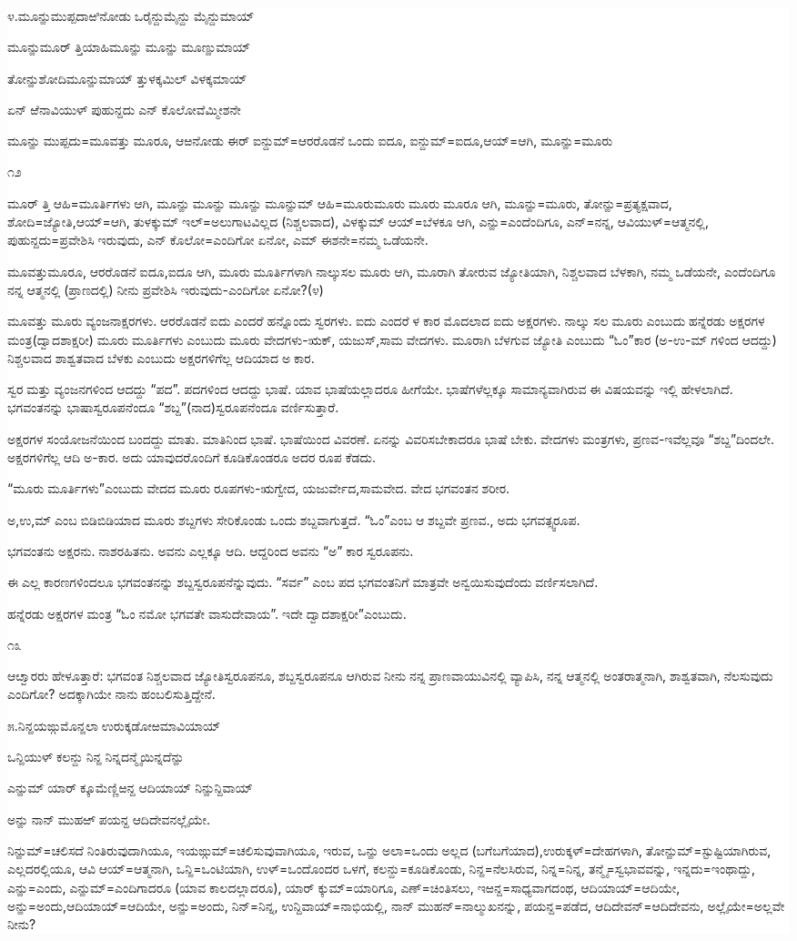 ೪.ಮೂನ್ಱುಮುಪ್ಪದಾಱಿನೋಡು ಒರೈನ್ದುಮೈನ್ದು ಮೈನ್ದುಮಾಯ್

ಮೂನ್ಱುಮೂರ್ ತ್ತಿಯಾಹಿಮೂನ್ಱು ಮೂನ್ಱು ಮೂಣ್ಱುಮಾಯ್

ತೋನ್ಱುಶೋದಿಮೂನ್ಱುಮಾಯ್ ತ್ತುಳಕ್ಕಮಿಲ್ ವಿಳಕ್ಕಮಾಯ್

ಏನ್ ಱೆನಾವಿಯುಳ್ ಪುಹುನ್ದದು ಎನ್ ಕೊಲೋವೆಮ್ಮೀಶನೇ

ಮೂನ್ಱು ಮುಪ್ಪದು=ಮೂವತ್ತು ಮೂರೂ, ಆಱನೋಡು ಈರ್ ಐನ್ದುಮ್=ಆರರೊಡನೆ ಒಂದು ಐದೂ, ಐನ್ದುಮ್=ಐದೂ,ಆಯ್=ಆಗಿ, ಮೂನ್ಱು=ಮೂರು

೧೨

ಮೂರ್ ತ್ತಿ ಆಹಿ=ಮೂರ್ತಿಗಳು ಆಗಿ, ಮೂನ್ಱು ಮೂನ್ಱು ಮೂನ್ಱು ಮೂನ್ಱುಮ್ ಆಹಿ=ಮೂರುಮೂರು ಮೂರು ಮೂರೂ ಆಗಿ, ಮೂನ್ಱು=ಮೂರು, ತೋನ್ಱು=ಪ್ರತ್ಯಕ್ಷವಾದ, ಶೋದಿ=ಜ್ಯೋತಿ,ಆಯ್=ಆಗಿ, ತುಳಕ್ಕುಮ್ ಇಲ್=ಅಲುಗಾಟವಿಲ್ಲದ \(ನಿಶ್ಚಲವಾದ\), ವಿಳಕ್ಕುಮ್ ಆಯ್=ಬೆಳಕೂ ಆಗಿ, ಎನ್ಱು=ಎಂದೆಂದಿಗೂ, ಎನ್=ನನ್ನ, ಆವಿಯುಳ್=ಆತ್ಮನಲ್ಲಿ, ಪುಹುನ್ದದು=ಪ್ರವೇಶಿಸಿ ಇರುವುದು, ಎನ್ ಕೊಲೋ=ಎಂದಿಗೋ ಏನೋ, ಎಮ್ ಈಶನೇ=ನಮ್ಮ ಒಡೆಯನೇ.

ಮೂವತ್ತುಮೂರೂ, ಆರರೊಡನೆ ಐದೂ,ಐದೂ ಆಗಿ, ಮೂರು ಮೂರ್ತಿಗಳಾಗಿ ನಾಲ್ಕುಸಲ ಮೂರು ಆಗಿ, ಮೂರಾಗಿ ತೋರುವ ಜ್ಯೋತಿಯಾಗಿ, ನಿಶ್ಚಲವಾದ ಬೆಳಕಾಗಿ, ನಮ್ಮ ಒಡೆಯನೇ, ಎಂದೆಂದಿಗೂ ನನ್ನ ಆತ್ಮನಲ್ಲಿ \(ಪ್ರಾಣದಲ್ಲಿ\) ನೀನು ಪ್ರವೇಶಿಸಿ ಇರುವುದು-ಎಂದಿಗೋ ಏನೋ?\(೪\)

ಮೂವತ್ತು ಮೂರು ವ್ಯಂಜನಾಕ್ಷರಗಳು. ಆರರೊಡನೆ ಐದು ಎಂದರೆ ಹನ್ನೊಂದು ಸ್ವರಗಳು. ಐದು ಎಂದರೆ ಳ ಕಾರ ಮೊದಲಾದ ಐದು ಅಕ್ಷರಗಳು. ನಾಲ್ಕು ಸಲ ಮೂರು ಎಂಬುದು ಹನ್ನೆರಡು ಅಕ್ಷರಗಳ ಮಂತ್ರ\(ದ್ವಾದಶಾಕ್ಷರೀ\) ಮೂರು ಮೂರ್ತಿಗಳು ಎಂಬುದು ಮೂರು ವೇದಗಳು-ಋಕ್, ಯಜುಸ್,ಸಾಮ ವೇದಗಳು. ಮೂರಾಗಿ ಬೆಳಗುವ ಜ್ಯೋತಿ ಎಂಬುದು “ಓಂ”ಕಾರ \(ಅ-ಉ-ಮ್ ಗಳಿಂದ ಆದದ್ದು\) ನಿಶ್ಚಲವಾದ ಶಾಶ್ವತವಾದ ಬೆಳಕು ಎಂಬುದು ಅಕ್ಷರಗಳಿಗೆಲ್ಲ ಆದಿಯಾದ ಅ ಕಾರ.

ಸ್ವರ ಮತ್ತು ವ್ಯಂಜನಗಳಿಂದ ಆದದ್ದು “ಪದ”. ಪದಗಳಿಂದ ಆದದ್ದು ಭಾಷೆ. ಯಾವ ಭಾಷೆಯಲ್ಲಾದರೂ ಹೀಗೆಯೇ. ಭಾಷೆಗಳೆಲ್ಲಕ್ಕೂ ಸಾಮಾನ್ಯವಾಗಿರುವ ಈ ವಿಷಯವನ್ನು ಇಲ್ಲಿ ಹೇಳಲಾಗಿದೆ. ಭಗವಂತನನ್ನು ಭಾಷಾಸ್ವರೂಪನೆಂದೂ “ಶಬ್ದ”\(ನಾದ\)ಸ್ವರೂಪನೆಂದೂ ವರ್ಣಿಸುತ್ತಾರೆ.

ಅಕ್ಷರಗಳ ಸಂಯೋಜನೆಯಿಂದ ಬಂದದ್ದು ಮಾತು. ಮಾತಿನಿಂದ ಭಾಷೆ. ಭಾಷೆಯಿಂದ ವಿವರಣೆ. ಏನನ್ನು ವಿವರಿಸಬೇಕಾದರೂ ಭಾಷೆ ಬೇಕು. ವೇದಗಳು ಮಂತ್ರಗಳು, ಪ್ರಣವ-ಇವೆಲ್ಲವೂ “ಶಬ್ದ”ದಿಂದಲೇ. ಅಕ್ಷರಗಳಿಗೆಲ್ಲ ಆದಿ ಅ-ಕಾರ. ಅದು ಯಾವುದರೊಂದಿಗೆ ಕೂಡಿಕೊಂಡರೂ ಅದರ ರೂಪ ಕೆಡದು.

“ಮೂರು ಮೂರ್ತಿಗಳು”ಎಂಬುದು ವೇದದ ಮೂರು ರೂಪಗಳು-ಋಗ್ವೇದ, ಯಜುರ್ವೇದ,ಸಾಮವೇದ. ವೇದ ಭಗವಂತನ ಶರೀರ.

ಅ,ಉ,ಮ್ ಎಂಬ ಬಿಡಿಬಿಡಿಯಾದ ಮೂರು ಶಬ್ದಗಳು ಸೇರಿಕೊಂಡು ಒಂದು ಶಬ್ದವಾಗುತ್ತದೆ. “ಓಂ”ಎಂಬ ಆ ಶಬ್ದವೇ ಪ್ರಣವ., ಅದು ಭಗವತ್ಸ್ವರೂಪ.

ಭಗವಂತನು ಅಕ್ಷರನು. ನಾಶರಹಿತನು. ಅವನು ಎಲ್ಲಕ್ಕೂ ಆದಿ. ಆದ್ದರಿಂದ ಅವನು “ಅ” ಕಾರ ಸ್ವರೂಪನು.

ಈ ಎಲ್ಲ ಕಾರಣಗಳಿಂದಲೂ ಭಗವಂತನನ್ನು ಶಬ್ದಸ್ವರೂಪನೆನ್ನುವುದು. “ಸರ್ವ” ಎಂಬ ಪದ ಭಗವಂತನಿಗೆ ಮಾತ್ರವೇ ಅನ್ವಯಿಸುವುದೆಂದು ವರ್ಣಿಸಲಾಗಿದೆ.

ಹನ್ನೆರಡು ಅಕ್ಷರಗಳ ಮಂತ್ರ “ಓಂ ನಮೋ ಭಗವತೇ ವಾಸುದೇವಾಯ”. ಇದೇ ದ್ವಾದಶಾಕ್ಷರೀ”ಎಂಬುದು.

೧೩

ಆೞ್ವಾರರು ಹೇಳೂತ್ತಾರೆ: ಭಗವಂತ ನಿಶ್ಚಲವಾದ ಜ್ಯೋತಿಸ್ವರೂಪನೂ, ಶಬ್ದಸ್ವರೂಪನೂ ಆಗಿರುವ ನೀನು ನನ್ನ ಪ್ರಾಣವಾಯುವಿನಲ್ಲಿ ವ್ಯಾಪಿಸಿ, ನನ್ನ ಆತ್ಮನಲ್ಲಿ ಅಂತರಾತ್ಮನಾಗಿ, ಶಾಶ್ವತವಾಗಿ, ನೆಲಸುವುದು ಎಂದಿಗೋ? ಅದಕ್ಕಾಗಿಯೇ ನಾನು ಹಂಬಲಿಸುತ್ತಿದ್ದೇನೆ.

೫.ನಿನ್ಱಯಙ್ಗುಮೊನ್ಱಲಾ ಉರುಕ್ಕಡೋಱಮಾವಿಯಾಯ್

ಒನ್ಱಿಯುಳ್ ಕಲನ್ದು ನಿನ್ಱ ನಿನ್ನದನ್ಮೈಯಿನ್ನದೆನ್ಱು

ಎನ್ಱುಮ್ ಯಾರ್ ಕ್ಕೂಮೆಣ್ಣಿಱನ್ದ ಆದಿಯಾಯ್ ನಿನ್ಱುನ್ದಿವಾಯ್

ಅನ್ಱು ನಾನ್ ಮುಹಱ್ ಪಯನ್ದ ಆದಿದೇವನಲ್ಲೈಯೇ.

ನಿನ್ಱುಮ್=ಚಲಿಸದೆ ನಿಂತಿರುವುದಾಗಿಯೂ, ಇಯಙ್ಗುಮ್=ಚಲಿಸುವುವಾಗಿಯೂ, ಇರುವ, ಒನ್ಱು ಅಲಾ=ಒಂದು ಅಲ್ಲದ \(ಬಗೆಬಗೆಯಾದ\),ಉರುಕ್ಕಳ್=ದೇಹಗಳಾಗಿ, ತೋನ್ಱುಮ್=ಸ್ಟುಷ್ಟಿಯಾಗಿರುವ, ಎಲ್ಲದರಲ್ಲಿಯೂ, ಆವಿ ಆಯ್=ಆತ್ಮನಾಗಿ, ಒನ್ಱಿ=ಒಂಟಿಯಾಗಿ, ಉಳ್=ಒಂದೊಂದರ ಒಳಗೆ, ಕಲನ್ದು=ಕೂಡಿಕೊಂಡು, ನಿನ್ಱ=ನೆಲಸಿರುವ, ನಿನ್ನ=ನಿನ್ನ, ತನ್ಮೈ=ಸ್ವಭಾವವನ್ನು, ಇನ್ನದು=ಇಂಥಾದ್ದು, ಎನ್ಱು=ಎಂದು, ಎನ್ಱುಮ್=ಎಂದಿಗಾದರೂ \(ಯಾವ ಕಾಲದಲ್ಲಾದರೂ\), ಯಾರ್ ಕ್ಕುಮ್=ಯಾರಿಗೂ, ಎಣ್=ಚಿಂತಿಸಲು, ಇಱನ್ದ=ಸಾಧ್ಯವಾಗದಂಥ, ಆದಿಯಾಯ್=ಆದಿಯೇ, ಅನ್ಱು=ಅಂದು,ಆದಿಯಾಯ್=ಆದಿಯೇ, ಅನ್ಱು=ಅಂದು, ನಿನ್=ನಿನ್ನ, ಉನ್ದಿವಾಯ್=ನಾಭಿಯಲ್ಲಿ, ನಾನ್ ಮುಹನ್=ನಾಲ್ಮುಖನನ್ನು, ಪಯನ್ದ=ಪಡೆದ, ಆದಿದೇವನ್=ಆದಿದೇವನು, ಅಲ್ಲೈಯೇ=ಅಲ್ಲವೇ ನೀನು?
